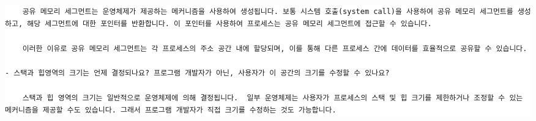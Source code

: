         공유 메모리 세그먼트는 운영체제가 제공하는 메커니즘을 사용하여 생성됩니다. 보통 시스템 호출(system call)을 사용하여 공유 메모리 세그먼트를 생성하고, 해당 세그먼트에 대한 포인터를 반환합니다. 이 포인터를 사용하여 프로세스는 공유 메모리 세그먼트에 접근할 수 있습니다.
        
        이러한 이유로 공유 메모리 세그먼트는 각 프로세스의 주소 공간 내에 할당되며, 이를 통해 다른 프로세스 간에 데이터를 효율적으로 공유할 수 있습니다.
        
    - 스택과 힙영역의 크기는 언제 결정되나요? 프로그램 개발자가 아닌, 사용자가 이 공간의 크기를 수정할 수 있나요?
        
        스택과 힙 영역의 크기는 일반적으로 운영체제에 의해 결정됩니다.  일부 운영체제는 사용자가 프로세스의 스택 및 힙 크기를 제한하거나 조정할 수 있는 메커니즘을 제공할 수도 있습니다. 그래서 프로그램 개발자가 직접 크기를 수정하는 것도 가능합니다.